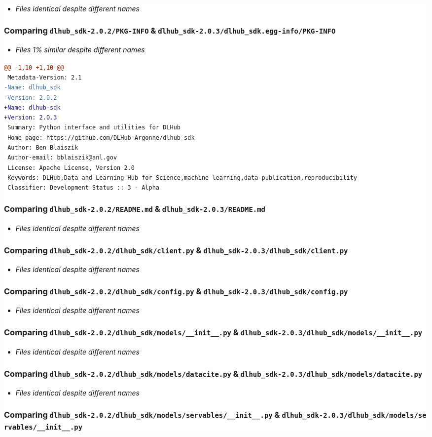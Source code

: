  * *Files identical despite different names*

### Comparing `dlhub_sdk-2.0.2/PKG-INFO` & `dlhub_sdk-2.0.3/dlhub_sdk.egg-info/PKG-INFO`

 * *Files 1% similar despite different names*

```diff
@@ -1,10 +1,10 @@
 Metadata-Version: 2.1
-Name: dlhub_sdk
-Version: 2.0.2
+Name: dlhub-sdk
+Version: 2.0.3
 Summary: Python interface and utilities for DLHub
 Home-page: https://github.com/DLHub-Argonne/dlhub_sdk
 Author: Ben Blaiszik
 Author-email: bblaiszik@anl.gov
 License: Apache License, Version 2.0
 Keywords: DLHub,Data and Learning Hub for Science,machine learning,data publication,reproducibility
 Classifier: Development Status :: 3 - Alpha
```

### Comparing `dlhub_sdk-2.0.2/README.md` & `dlhub_sdk-2.0.3/README.md`

 * *Files identical despite different names*

### Comparing `dlhub_sdk-2.0.2/dlhub_sdk/client.py` & `dlhub_sdk-2.0.3/dlhub_sdk/client.py`

 * *Files identical despite different names*

### Comparing `dlhub_sdk-2.0.2/dlhub_sdk/config.py` & `dlhub_sdk-2.0.3/dlhub_sdk/config.py`

 * *Files identical despite different names*

### Comparing `dlhub_sdk-2.0.2/dlhub_sdk/models/__init__.py` & `dlhub_sdk-2.0.3/dlhub_sdk/models/__init__.py`

 * *Files identical despite different names*

### Comparing `dlhub_sdk-2.0.2/dlhub_sdk/models/datacite.py` & `dlhub_sdk-2.0.3/dlhub_sdk/models/datacite.py`

 * *Files identical despite different names*

### Comparing `dlhub_sdk-2.0.2/dlhub_sdk/models/servables/__init__.py` & `dlhub_sdk-2.0.3/dlhub_sdk/models/servables/__init__.py`
